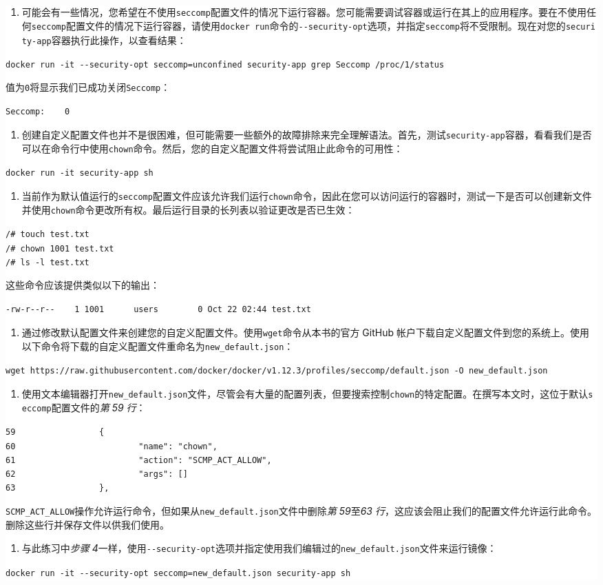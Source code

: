 1.  可能会有一些情况，您希望在不使用`seccomp`配置文件的情况下运行容器。您可能需要调试容器或运行在其上的应用程序。要在不使用任何`seccomp`配置文件的情况下运行容器，请使用`docker run`命令的`--security-opt`选项，并指定`seccomp`将不受限制。现在对您的`security-app`容器执行此操作，以查看结果：

```
docker run -it --security-opt seccomp=unconfined security-app grep Seccomp /proc/1/status
```

值为`0`将显示我们已成功关闭`Seccomp`：

```
Seccomp:    0
```

1.  创建自定义配置文件也并不是很困难，但可能需要一些额外的故障排除来完全理解语法。首先，测试`security-app`容器，看看我们是否可以在命令行中使用`chown`命令。然后，您的自定义配置文件将尝试阻止此命令的可用性：

```
docker run -it security-app sh
```

1.  当前作为默认值运行的`seccomp`配置文件应该允许我们运行`chown`命令，因此在您可以访问运行的容器时，测试一下是否可以创建新文件并使用`chown`命令更改所有权。最后运行目录的长列表以验证更改是否已生效：

```
/# touch test.txt
/# chown 1001 test.txt
/# ls -l test.txt
```

这些命令应该提供类似以下的输出：

```
-rw-r--r--    1 1001      users        0 Oct 22 02:44 test.txt
```

1.  通过修改默认配置文件来创建您的自定义配置文件。使用`wget`命令从本书的官方 GitHub 帐户下载自定义配置文件到您的系统上。使用以下命令将下载的自定义配置文件重命名为`new_default.json`：

```
wget https://raw.githubusercontent.com/docker/docker/v1.12.3/profiles/seccomp/default.json -O new_default.json
```

1.  使用文本编辑器打开`new_default.json`文件，尽管会有大量的配置列表，但要搜索控制`chown`的特定配置。在撰写本文时，这位于默认`seccomp`配置文件的*第 59 行*：

```
59                 {  
60                         "name": "chown",
61                         "action": "SCMP_ACT_ALLOW",
62                         "args": []
63                 },
```

`SCMP_ACT_ALLOW`操作允许运行命令，但如果从`new_default.json`文件中删除*第 59*至*63 行*，这应该会阻止我们的配置文件允许运行此命令。删除这些行并保存文件以供我们使用。

1.  与此练习中*步骤 4*一样，使用`--security-opt`选项并指定使用我们编辑过的`new_default.json`文件来运行镜像：

```
docker run -it --security-opt seccomp=new_default.json security-app sh
```

